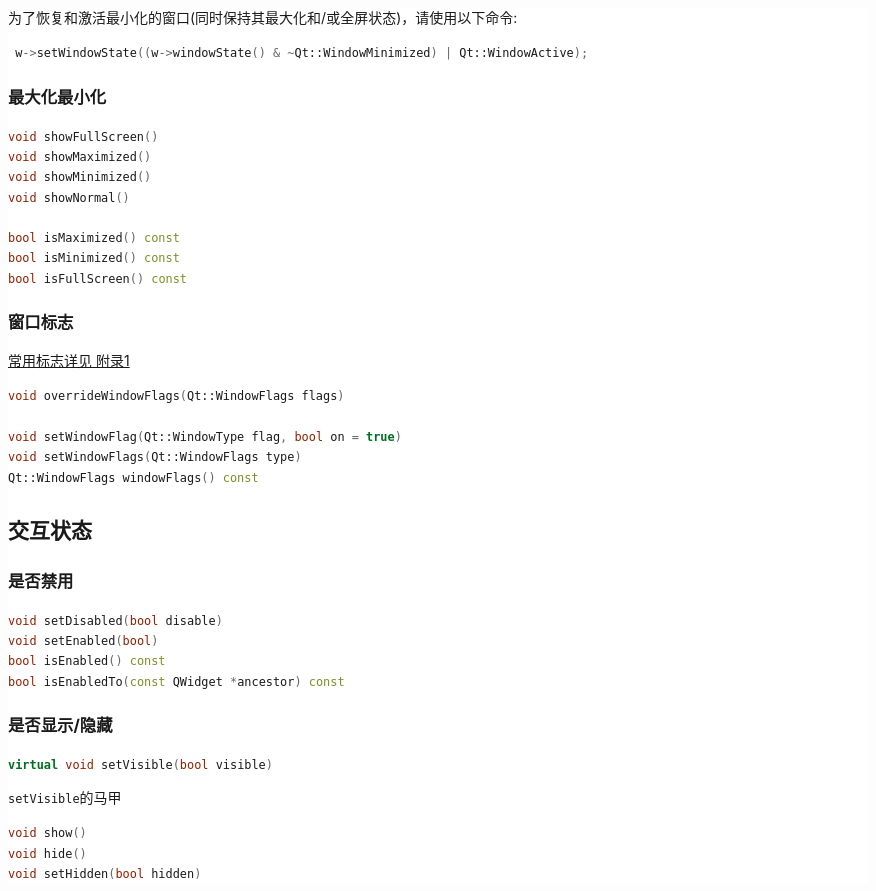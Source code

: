 为了恢复和激活最小化的窗口(同时保持其最大化和/或全屏状态)，请使用以下命令:

```cpp
 w->setWindowState((w->windowState() & ~Qt::WindowMinimized) | Qt::WindowActive);
```

### **最大化最小化**

```cpp
void showFullScreen()
void showMaximized()
void showMinimized()
void showNormal()

bool isMaximized() const
bool isMinimized() const
bool isFullScreen() const
```

### **窗口标志**

[常用标志详见 附录1](Qt%E5%AD%A6%E4%B9%A004%EF%BC%9AQWidget%E9%A1%B6%E5%B1%82%E7%AA%97%E5%8F%A3%20f26b3d48c3ab41a7883a98031f1cab61.md)

```cpp
void overrideWindowFlags(Qt::WindowFlags flags)

void setWindowFlag(Qt::WindowType flag, bool on = true)
void setWindowFlags(Qt::WindowFlags type)
Qt::WindowFlags windowFlags() const
```

## **交互状态**

### **是否禁用**

```cpp
void setDisabled(bool disable)
void setEnabled(bool)
bool isEnabled() const
bool isEnabledTo(const QWidget *ancestor) const
```

### **是否显示/隐藏**

```cpp
virtual void setVisible(bool visible)
```

`setVisible`的马甲

```cpp
void show()
void hide()
void setHidden(bool hidden)
```
